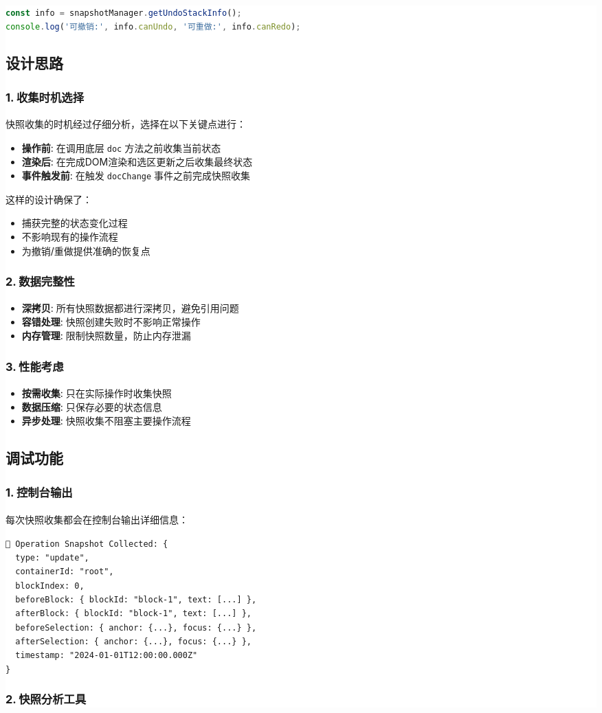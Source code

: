 ```typescript
const info = snapshotManager.getUndoStackInfo();
console.log('可撤销:', info.canUndo, '可重做:', info.canRedo);
```

## 设计思路

### 1. 收集时机选择

快照收集的时机经过仔细分析，选择在以下关键点进行：

- **操作前**: 在调用底层 `doc` 方法之前收集当前状态
- **渲染后**: 在完成DOM渲染和选区更新之后收集最终状态
- **事件触发前**: 在触发 `docChange` 事件之前完成快照收集

这样的设计确保了：
- 捕获完整的状态变化过程
- 不影响现有的操作流程
- 为撤销/重做提供准确的恢复点

### 2. 数据完整性

- **深拷贝**: 所有快照数据都进行深拷贝，避免引用问题
- **容错处理**: 快照创建失败时不影响正常操作
- **内存管理**: 限制快照数量，防止内存泄漏

### 3. 性能考虑

- **按需收集**: 只在实际操作时收集快照
- **数据压缩**: 只保存必要的状态信息
- **异步处理**: 快照收集不阻塞主要操作流程

## 调试功能

### 1. 控制台输出

每次快照收集都会在控制台输出详细信息：

```
📸 Operation Snapshot Collected: {
  type: "update",
  containerId: "root",
  blockIndex: 0,
  beforeBlock: { blockId: "block-1", text: [...] },
  afterBlock: { blockId: "block-1", text: [...] },
  beforeSelection: { anchor: {...}, focus: {...} },
  afterSelection: { anchor: {...}, focus: {...} },
  timestamp: "2024-01-01T12:00:00.000Z"
}
```

### 2. 快照分析工具
